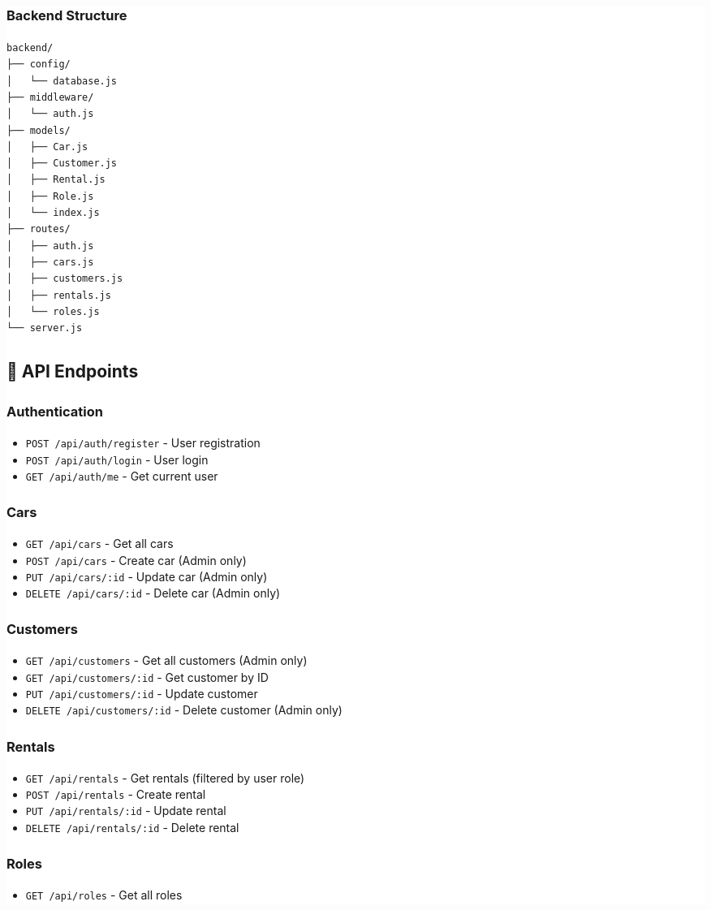 ### Backend Structure
```
backend/
├── config/
│   └── database.js
├── middleware/
│   └── auth.js
├── models/
│   ├── Car.js
│   ├── Customer.js
│   ├── Rental.js
│   ├── Role.js
│   └── index.js
├── routes/
│   ├── auth.js
│   ├── cars.js
│   ├── customers.js
│   ├── rentals.js
│   └── roles.js
└── server.js
```

## 🔗 API Endpoints

### Authentication
- `POST /api/auth/register` - User registration
- `POST /api/auth/login` - User login
- `GET /api/auth/me` - Get current user

### Cars
- `GET /api/cars` - Get all cars
- `POST /api/cars` - Create car (Admin only)
- `PUT /api/cars/:id` - Update car (Admin only)
- `DELETE /api/cars/:id` - Delete car (Admin only)

### Customers
- `GET /api/customers` - Get all customers (Admin only)
- `GET /api/customers/:id` - Get customer by ID
- `PUT /api/customers/:id` - Update customer
- `DELETE /api/customers/:id` - Delete customer (Admin only)

### Rentals
- `GET /api/rentals` - Get rentals (filtered by user role)
- `POST /api/rentals` - Create rental
- `PUT /api/rentals/:id` - Update rental
- `DELETE /api/rentals/:id` - Delete rental

### Roles
- `GET /api/roles` - Get all roles
